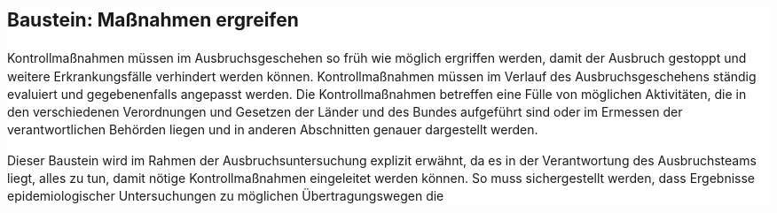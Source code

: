 ## **<span class="approved-insertion" data-user="50" data-username="RosnerB" data-date="26370150">Baustein: Maßnahmen ergreifen</span>**

<span class="approved-insertion" data-user="50" data-username="RosnerB" data-date="26371520">Kontrollmaßnahmen
müssen im Ausbruchsgeschehen so früh wie möglich ergriffen werden, damit
der Ausbruch gestoppt und weitere Erkrankungsfälle verhindert werden
können.
</span><span class="approved-insertion" data-user="49" data-username="WalterJ" data-date="26370280">Kontrollmaßnahmen
</span><span class="approved-insertion" data-user="50" data-username="RosnerB" data-date="26371520">müssen
im Verlauf des Ausbruchsgeschehens
</span><span class="approved-insertion" data-user="49" data-username="WalterJ" data-date="26370290">ständig
evaluiert und gegebenenfalls angepasst werden. Die Kontrollmaßnahmen
betreffen eine Fülle von möglichen Aktivitäten, die in den verschiedenen
Verordnungen und
Gese</span><span class="approved-insertion" data-user="50" data-username="RosnerB" data-date="26371520">t</span><span class="approved-insertion" data-user="49" data-username="WalterJ" data-date="26370290">zen
der Länder und des Bundes aufgeführt sind oder im Ermessen
der</span><span class="approved-insertion" data-user="50" data-username="RosnerB" data-date="26371520">
</span><span class="approved-insertion" data-user="49" data-username="WalterJ" data-date="26370290">verantwortlichen
</span><span class="approved-insertion" data-user="50" data-username="RosnerB" data-date="26371520">Beh</span><span class="approved-insertion" data-user="50" data-username="RosnerB" data-date="26371530">örden
</span><span class="approved-insertion" data-user="49" data-username="WalterJ" data-date="26370290">liegen
und in anderen Abschnitten genauer dargestellt werden.
</span>

<span class="approved-insertion" data-user="49" data-username="WalterJ" data-date="26370290">Dieser
Baustein wird im Rahmen der Ausbruchsuntersuchung explizit erwähnt, da
es in der Verantwortung des Ausbruchsteams liegt, alles zu tun,
</span><span class="approved-insertion" data-user="50" data-username="RosnerB" data-date="26371530">damit
</span><span class="approved-insertion" data-user="49" data-username="WalterJ" data-date="26370290">nötige
Kontrollmaßnahmen
</span><span class="approved-insertion" data-user="50" data-username="RosnerB" data-date="26371530">eingeleitet
werden
können</span><span class="approved-insertion" data-user="49" data-username="WalterJ" data-date="26370290">.
</span><span class="approved-insertion" data-user="49" data-username="WalterJ" data-date="26370300">So
muss sichergestellt werden,
dass</span><span class="approved-insertion" data-user="49" data-username="WalterJ" data-date="26370290">
Ergebnisse
</span><span class="approved-insertion" data-user="49" data-username="WalterJ" data-date="26370300">epidemiologischer
Untersuchungen zu möglichen
Üb</span><span class="approved-insertion" data-user="50" data-username="RosnerB" data-date="26371530">er</span><span class="approved-insertion" data-user="49" data-username="WalterJ" data-date="26370300">tragungswegen
die